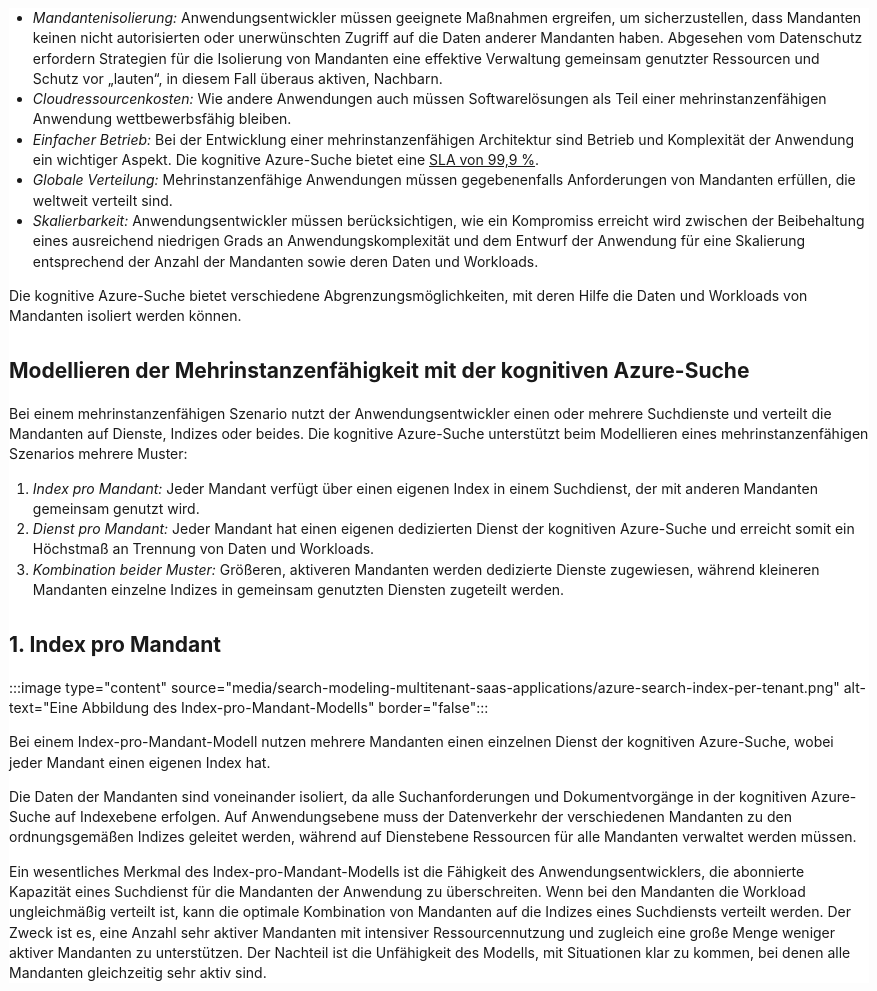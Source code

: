 * *Mandantenisolierung:* Anwendungsentwickler müssen geeignete Maßnahmen ergreifen, um sicherzustellen, dass Mandanten keinen nicht autorisierten oder unerwünschten Zugriff auf die Daten anderer Mandanten haben. Abgesehen vom Datenschutz erfordern Strategien für die Isolierung von Mandanten eine effektive Verwaltung gemeinsam genutzter Ressourcen und Schutz vor „lauten“, in diesem Fall überaus aktiven, Nachbarn.
* *Cloudressourcenkosten:* Wie andere Anwendungen auch müssen Softwarelösungen als Teil einer mehrinstanzenfähigen Anwendung wettbewerbsfähig bleiben.
* *Einfacher Betrieb:* Bei der Entwicklung einer mehrinstanzenfähigen Architektur sind Betrieb und Komplexität der Anwendung ein wichtiger Aspekt. Die kognitive Azure-Suche bietet eine [SLA von 99,9 %](https://azure.microsoft.com/support/legal/sla/search/v1_0/).
* *Globale Verteilung:* Mehrinstanzenfähige Anwendungen müssen gegebenenfalls Anforderungen von Mandanten erfüllen, die weltweit verteilt sind.
* *Skalierbarkeit:* Anwendungsentwickler müssen berücksichtigen, wie ein Kompromiss erreicht wird zwischen der Beibehaltung eines ausreichend niedrigen Grads an Anwendungskomplexität und dem Entwurf der Anwendung für eine Skalierung entsprechend der Anzahl der Mandanten sowie deren Daten und Workloads.

Die kognitive Azure-Suche bietet verschiedene Abgrenzungsmöglichkeiten, mit deren Hilfe die Daten und Workloads von Mandanten isoliert werden können.

## <a name="modeling-multitenancy-with-azure-cognitive-search"></a>Modellieren der Mehrinstanzenfähigkeit mit der kognitiven Azure-Suche
Bei einem mehrinstanzenfähigen Szenario nutzt der Anwendungsentwickler einen oder mehrere Suchdienste und verteilt die Mandanten auf Dienste, Indizes oder beides. Die kognitive Azure-Suche unterstützt beim Modellieren eines mehrinstanzenfähigen Szenarios mehrere Muster:

1. *Index pro Mandant:* Jeder Mandant verfügt über einen eigenen Index in einem Suchdienst, der mit anderen Mandanten gemeinsam genutzt wird.
2. *Dienst pro Mandant:* Jeder Mandant hat einen eigenen dedizierten Dienst der kognitiven Azure-Suche und erreicht somit ein Höchstmaß an Trennung von Daten und Workloads.
3. *Kombination beider Muster:* Größeren, aktiveren Mandanten werden dedizierte Dienste zugewiesen, während kleineren Mandanten einzelne Indizes in gemeinsam genutzten Diensten zugeteilt werden.

## <a name="1-index-per-tenant"></a>1. Index pro Mandant

:::image type="content" source="media/search-modeling-multitenant-saas-applications/azure-search-index-per-tenant.png" alt-text="Eine Abbildung des Index-pro-Mandant-Modells" border="false":::

Bei einem Index-pro-Mandant-Modell nutzen mehrere Mandanten einen einzelnen Dienst der kognitiven Azure-Suche, wobei jeder Mandant einen eigenen Index hat.

Die Daten der Mandanten sind voneinander isoliert, da alle Suchanforderungen und Dokumentvorgänge in der kognitiven Azure-Suche auf Indexebene erfolgen. Auf Anwendungsebene muss der Datenverkehr der verschiedenen Mandanten zu den ordnungsgemäßen Indizes geleitet werden, während auf Dienstebene Ressourcen für alle Mandanten verwaltet werden müssen.

Ein wesentliches Merkmal des Index-pro-Mandant-Modells ist die Fähigkeit des Anwendungsentwicklers, die abonnierte Kapazität eines Suchdienst für die Mandanten der Anwendung zu überschreiten. Wenn bei den Mandanten die Workload ungleichmäßig verteilt ist, kann die optimale Kombination von Mandanten auf die Indizes eines Suchdiensts verteilt werden. Der Zweck ist es, eine Anzahl sehr aktiver Mandanten mit intensiver Ressourcennutzung und zugleich eine große Menge weniger aktiver Mandanten zu unterstützen. Der Nachteil ist die Unfähigkeit des Modells, mit Situationen klar zu kommen, bei denen alle Mandanten gleichzeitig sehr aktiv sind.
